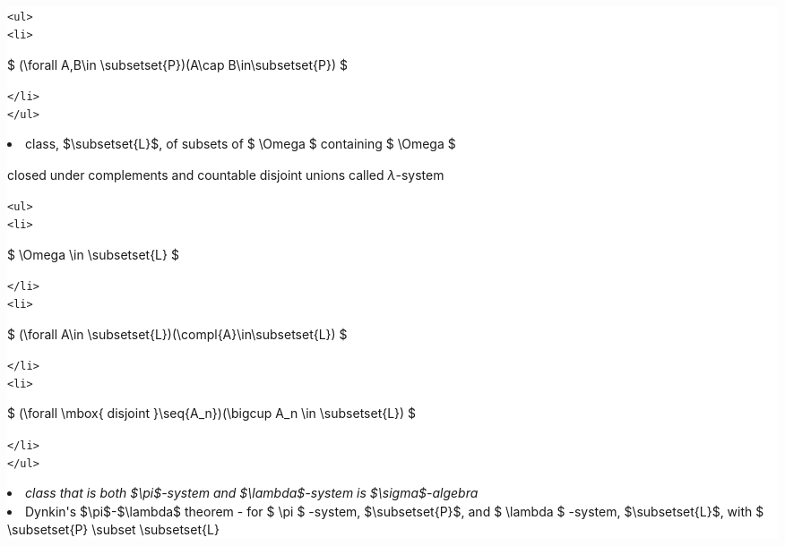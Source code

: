 	<ul>
	<li>
		
$
(\forall A,B\in \subsetset{P})(A\cap B\in\subsetset{P})
$


	</li>
	</ul>

</li>
<li>
	class, $\subsetset{L}$, of subsets of 
$
\Omega
$
 containing 
$
\Omega
$

closed under complements and countable disjoint unions
called <span class="define">$\lambda$-system</span>

	<ul>
	<li>
		
$
\Omega \in \subsetset{L}
$


	</li>
	<li>
		
$
(\forall A\in \subsetset{L})(\compl{A}\in\subsetset{L})
$


	</li>
	<li>
		
$
(\forall \mbox{ disjoint }\seq{A_n})(\bigcup A_n \in \subsetset{L})
$


	</li>
	</ul>

</li>
<li>
	<i>class that is both $\pi$-system and $\lambda$-system is $\sigma$-algebra</i>


</li>
<li>
	<span class="name-font">Dynkin's $\pi$-$\lambda$ theorem -</span>
for 
$
\pi
$
-system, $\subsetset{P}$, and 
$
\lambda
$
-system, $\subsetset{L}$,
with 
$
\subsetset{P} \subset \subsetset{L}